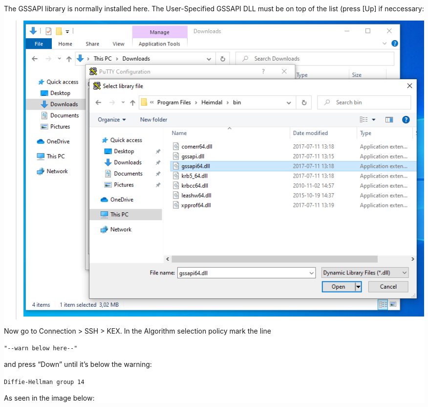 The GSSAPI library is normally installed here.
The User-Specified GSSAPI DLL must be on top of the list (press [Up] if neccessary:

> ![image](../static/images/Windows_Login/win10-krb-04-heimdal-gssapi2.png)

Now go to Connection > SSH > KEX. In the Algorithm selection policy mark the line

```default
"--warn below here--"
```

and press “Down” until it’s below the warning:

```default
Diffie-Hellman group 14
```

As seen in the image below:
